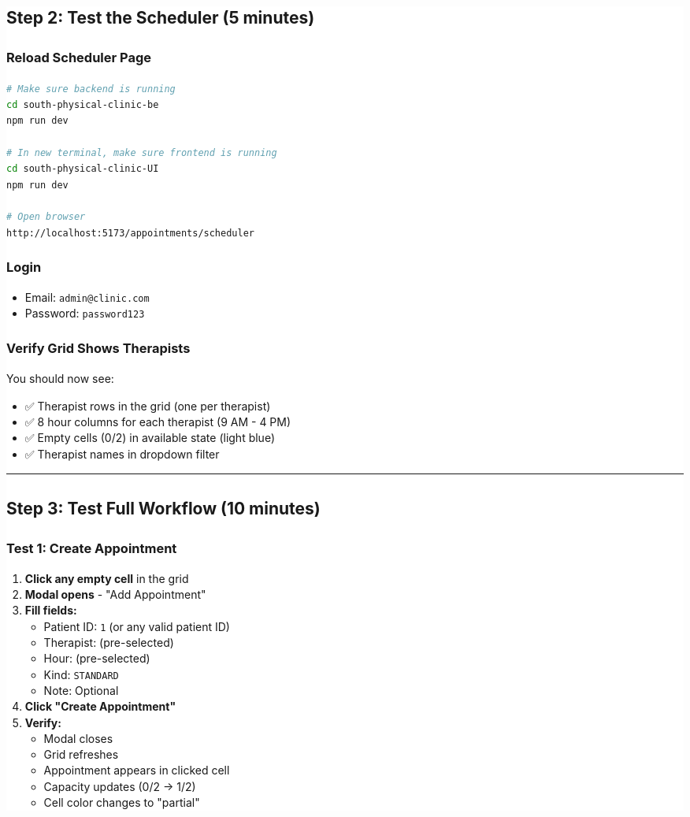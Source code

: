 
## Step 2: Test the Scheduler (5 minutes)

### Reload Scheduler Page

```bash
# Make sure backend is running
cd south-physical-clinic-be
npm run dev

# In new terminal, make sure frontend is running
cd south-physical-clinic-UI  
npm run dev

# Open browser
http://localhost:5173/appointments/scheduler
```

### Login
- Email: `admin@clinic.com`
- Password: `password123`

### Verify Grid Shows Therapists

You should now see:
- ✅ Therapist rows in the grid (one per therapist)
- ✅ 8 hour columns for each therapist (9 AM - 4 PM)
- ✅ Empty cells (0/2) in available state (light blue)
- ✅ Therapist names in dropdown filter

---

## Step 3: Test Full Workflow (10 minutes)

### Test 1: Create Appointment

1. **Click any empty cell** in the grid
2. **Modal opens** - "Add Appointment"
3. **Fill fields:**
   - Patient ID: `1` (or any valid patient ID)
   - Therapist: (pre-selected)
   - Hour: (pre-selected)
   - Kind: `STANDARD`
   - Note: Optional
4. **Click "Create Appointment"**
5. **Verify:**
   - Modal closes
   - Grid refreshes
   - Appointment appears in clicked cell
   - Capacity updates (0/2 → 1/2)
   - Cell color changes to "partial"
